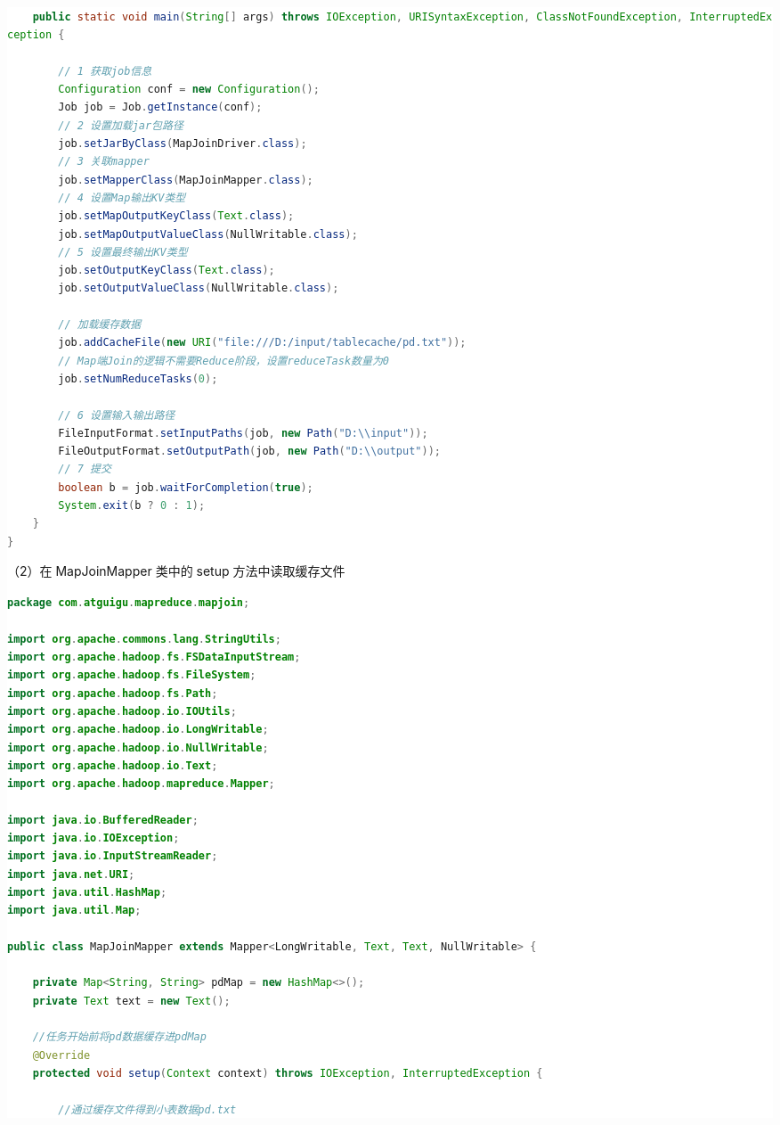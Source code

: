 ```java
    public static void main(String[] args) throws IOException, URISyntaxException, ClassNotFoundException, InterruptedException {

        // 1 获取job信息
        Configuration conf = new Configuration();
        Job job = Job.getInstance(conf);
        // 2 设置加载jar包路径
        job.setJarByClass(MapJoinDriver.class);
        // 3 关联mapper
        job.setMapperClass(MapJoinMapper.class);
        // 4 设置Map输出KV类型
        job.setMapOutputKeyClass(Text.class);
        job.setMapOutputValueClass(NullWritable.class);
        // 5 设置最终输出KV类型
        job.setOutputKeyClass(Text.class);
        job.setOutputValueClass(NullWritable.class);

        // 加载缓存数据
        job.addCacheFile(new URI("file:///D:/input/tablecache/pd.txt"));
        // Map端Join的逻辑不需要Reduce阶段，设置reduceTask数量为0
        job.setNumReduceTasks(0);

        // 6 设置输入输出路径
        FileInputFormat.setInputPaths(job, new Path("D:\\input"));
        FileOutputFormat.setOutputPath(job, new Path("D:\\output"));
        // 7 提交
        boolean b = job.waitForCompletion(true);
        System.exit(b ? 0 : 1);
    }
}
```

（2）在 MapJoinMapper 类中的 setup 方法中读取缓存文件

```java
package com.atguigu.mapreduce.mapjoin;

import org.apache.commons.lang.StringUtils;
import org.apache.hadoop.fs.FSDataInputStream;
import org.apache.hadoop.fs.FileSystem;
import org.apache.hadoop.fs.Path;
import org.apache.hadoop.io.IOUtils;
import org.apache.hadoop.io.LongWritable;
import org.apache.hadoop.io.NullWritable;
import org.apache.hadoop.io.Text;
import org.apache.hadoop.mapreduce.Mapper;

import java.io.BufferedReader;
import java.io.IOException;
import java.io.InputStreamReader;
import java.net.URI;
import java.util.HashMap;
import java.util.Map;

public class MapJoinMapper extends Mapper<LongWritable, Text, Text, NullWritable> {

    private Map<String, String> pdMap = new HashMap<>();
    private Text text = new Text();

    //任务开始前将pd数据缓存进pdMap
    @Override
    protected void setup(Context context) throws IOException, InterruptedException {

        //通过缓存文件得到小表数据pd.txt
```
